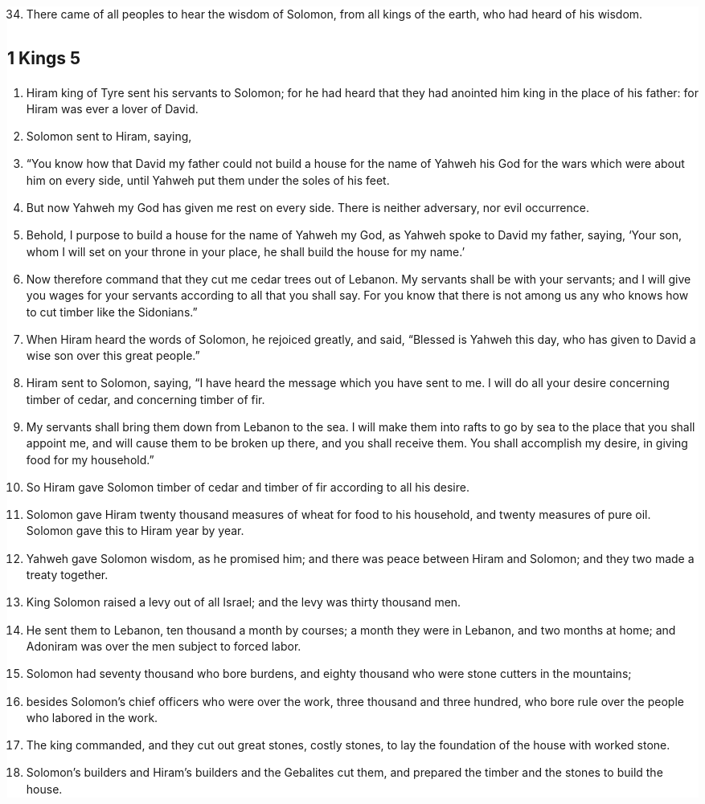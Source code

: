 34. There came of all peoples to hear the wisdom of Solomon, from all kings of the earth, who had heard of his wisdom.   

## 1 Kings 5

1. Hiram king of Tyre sent his servants to Solomon; for he had heard that they had anointed him king in the place of his father: for Hiram was ever a lover of David.

2. Solomon sent to Hiram, saying,

3. “You know how that David my father could not build a house for the name of Yahweh his God for the wars which were about him on every side, until Yahweh put them under the soles of his feet.

4. But now Yahweh my God has given me rest on every side. There is neither adversary, nor evil occurrence.

5. Behold, I purpose to build a house for the name of Yahweh my God, as Yahweh spoke to David my father, saying, ‘Your son, whom I will set on your throne in your place, he shall build the house for my name.’

6. Now therefore command that they cut me cedar trees out of Lebanon. My servants shall be with your servants; and I will give you wages for your servants according to all that you shall say. For you know that there is not among us any who knows how to cut timber like the Sidonians.”  

7.   When Hiram heard the words of Solomon, he rejoiced greatly, and said, “Blessed is Yahweh this day, who has given to David a wise son over this great people.”

8. Hiram sent to Solomon, saying, “I have heard the message which you have sent to me. I will do all your desire concerning timber of cedar, and concerning timber of fir.

9. My servants shall bring them down from Lebanon to the sea. I will make them into rafts to go by sea to the place that you shall appoint me, and will cause them to be broken up there, and you shall receive them. You shall accomplish my desire, in giving food for my household.”  

10.   So Hiram gave Solomon timber of cedar and timber of fir according to all his desire.

11. Solomon gave Hiram twenty thousand measures of wheat for food to his household, and twenty measures of pure oil. Solomon gave this to Hiram year by year.

12. Yahweh gave Solomon wisdom, as he promised him; and there was peace between Hiram and Solomon; and they two made a treaty together.

13. King Solomon raised a levy out of all Israel; and the levy was thirty thousand men.

14. He sent them to Lebanon, ten thousand a month by courses; a month they were in Lebanon, and two months at home; and Adoniram was over the men subject to forced labor.

15. Solomon had seventy thousand who bore burdens, and eighty thousand who were stone cutters in the mountains;

16. besides Solomon’s chief officers who were over the work, three thousand and three hundred, who bore rule over the people who labored in the work.

17. The king commanded, and they cut out great stones, costly stones, to lay the foundation of the house with worked stone.

18. Solomon’s builders and Hiram’s builders and the Gebalites cut them, and prepared the timber and the stones to build the house.   
